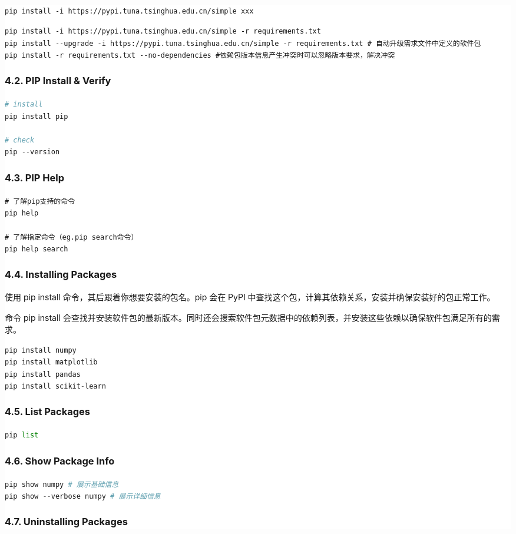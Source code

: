 ```
pip install -i https://pypi.tuna.tsinghua.edu.cn/simple xxx
```

```
pip install -i https://pypi.tuna.tsinghua.edu.cn/simple -r requirements.txt
pip install --upgrade -i https://pypi.tuna.tsinghua.edu.cn/simple -r requirements.txt # 自动升级需求文件中定义的软件包
pip install -r requirements.txt --no-dependencies #依赖包版本信息产生冲突时可以忽略版本要求，解决冲突
```

### 4.2. PIP Install & Verify

```python
# install
pip install pip

# check
pip --version
```
### 4.3. PIP Help

```
# 了解pip支持的命令
pip help

# 了解指定命令（eg.pip search命令）
pip help search
```
### 4.4. Installing Packages

使用 pip install 命令，其后跟着你想要安装的包名。pip 会在 PyPI 中查找这个包，计算其依赖关系，安装并确保安装好的包正常工作。

命令 pip install 会查找并安装软件包的最新版本。同时还会搜索软件包元数据中的依赖列表，并安装这些依赖以确保软件包满足所有的需求。

```python
pip install numpy
pip install matplotlib
pip install pandas
pip install scikit-learn
```

### 4.5. List Packages

```python
pip list
```
### 4.6. Show Package Info

```python
pip show numpy # 展示基础信息
pip show --verbose numpy # 展示详细信息
```
### 4.7. Uninstalling Packages
